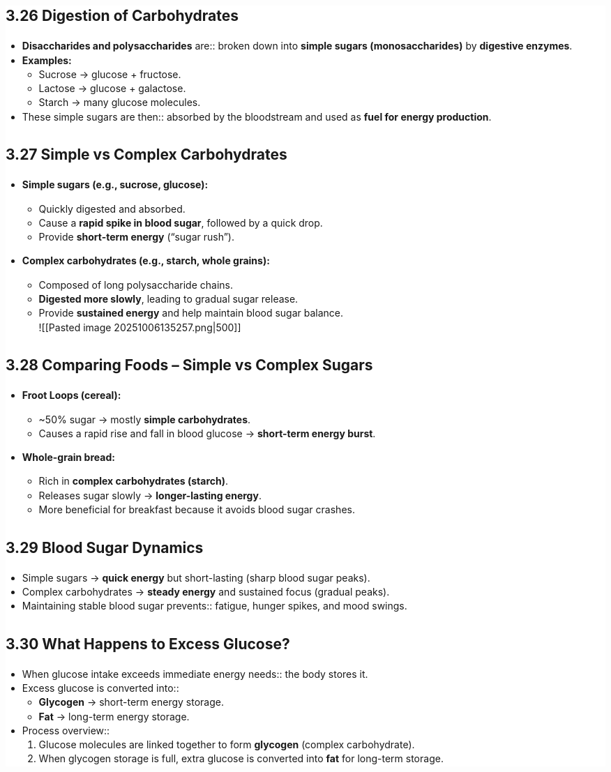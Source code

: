 ## 3.26 Digestion of Carbohydrates  

- **Disaccharides and polysaccharides** are:: broken down into **simple sugars (monosaccharides)** by **digestive enzymes**.  
- **Examples:**  
  - Sucrose → glucose + fructose.  
  - Lactose → glucose + galactose.  
  - Starch → many glucose molecules.  
- These simple sugars are then:: absorbed by the bloodstream and used as **fuel for energy production**.  

## 3.27 Simple vs Complex Carbohydrates  

- **Simple sugars (e.g., sucrose, glucose):**  
  - Quickly digested and absorbed.  
  - Cause a **rapid spike in blood sugar**, followed by a quick drop.  
  - Provide **short-term energy** (“sugar rush”).  

- **Complex carbohydrates (e.g., starch, whole grains):**  
  - Composed of long polysaccharide chains.  
  - **Digested more slowly**, leading to gradual sugar release.  
  - Provide **sustained energy** and help maintain blood sugar balance.  
![[Pasted image 20251006135257.png|500]]

## 3.28 Comparing Foods – Simple vs Complex Sugars  

- **Froot Loops (cereal):**  
  - ~50% sugar → mostly **simple carbohydrates**.  
  - Causes a rapid rise and fall in blood glucose → **short-term energy burst**.  

- **Whole-grain bread:**  
  - Rich in **complex carbohydrates (starch)**.  
  - Releases sugar slowly → **longer-lasting energy**.  
  - More beneficial for breakfast because it avoids blood sugar crashes.  

## 3.29 Blood Sugar Dynamics  

- Simple sugars → **quick energy** but short-lasting (sharp blood sugar peaks).  
- Complex carbohydrates → **steady energy** and sustained focus (gradual peaks).  
- Maintaining stable blood sugar prevents:: fatigue, hunger spikes, and mood swings.  

## 3.30 What Happens to Excess Glucose?  

- When glucose intake exceeds immediate energy needs:: the body stores it.  
- Excess glucose is converted into::  
  - **Glycogen** → short-term energy storage.  
  - **Fat** → long-term energy storage.  
- Process overview::  
  1. Glucose molecules are linked together to form **glycogen** (complex carbohydrate).  
  2. When glycogen storage is full, extra glucose is converted into **fat** for long-term storage.  
